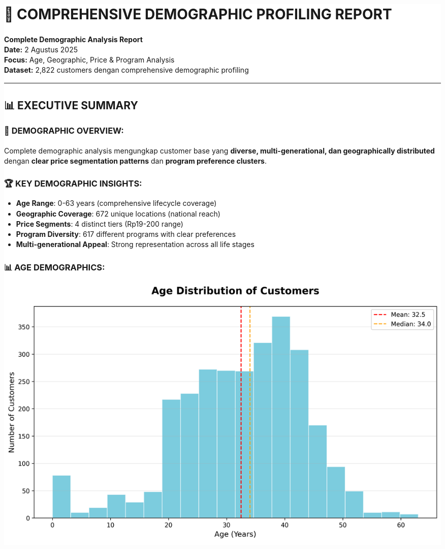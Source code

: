 # 👥 COMPREHENSIVE DEMOGRAPHIC PROFILING REPORT

**Complete Demographic Analysis Report**  
**Date:** 2 Agustus 2025  
**Focus:** Age, Geographic, Price & Program Analysis  
**Dataset:** 2,822 customers dengan comprehensive demographic profiling

---

## 📊 EXECUTIVE SUMMARY

### 🎯 **DEMOGRAPHIC OVERVIEW:**
Complete demographic analysis mengungkap customer base yang **diverse, multi-generational, dan geographically distributed** dengan **clear price segmentation patterns** dan **program preference clusters**.

### 🏆 **KEY DEMOGRAPHIC INSIGHTS:**
- **Age Range**: 0-63 years (comprehensive lifecycle coverage)
- **Geographic Coverage**: 672 unique locations (national reach)
- **Price Segments**: 4 distinct tiers (Rp19-200 range)
- **Program Diversity**: 617 different programs with clear preferences
- **Multi-generational Appeal**: Strong representation across all life stages

### 📊 **AGE DEMOGRAPHICS:**
![Age Distribution](./charts/05_age_distribution.png)
